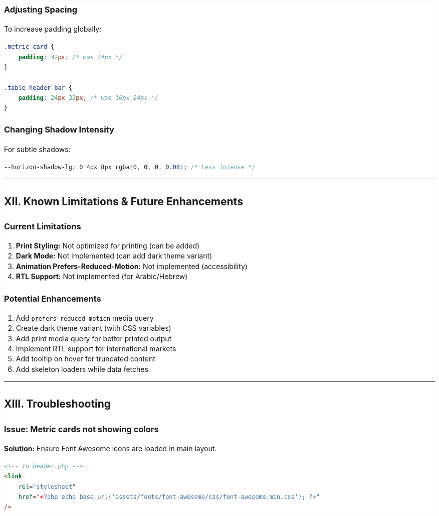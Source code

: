 ### Adjusting Spacing

To increase padding globally:

```css
.metric-card {
	padding: 32px; /* was 24px */
}

.table-header-bar {
	padding: 24px 32px; /* was 16px 24px */
}
```

### Changing Shadow Intensity

For subtle shadows:

```css
--horizon-shadow-lg: 0 4px 8px rgba(0, 0, 0, 0.08); /* Less intense */
```

---

## XII. Known Limitations & Future Enhancements

### Current Limitations

1. **Print Styling:** Not optimized for printing (can be added)
2. **Dark Mode:** Not implemented (can add dark theme variant)
3. **Animation Prefers-Reduced-Motion:** Not implemented (accessibility)
4. **RTL Support:** Not implemented (for Arabic/Hebrew)

### Potential Enhancements

1. Add `prefers-reduced-motion` media query
2. Create dark theme variant (with CSS variables)
3. Add print media query for better printed output
4. Implement RTL support for international markets
5. Add tooltip on hover for truncated content
6. Add skeleton loaders while data fetches

---

## XIII. Troubleshooting

### Issue: Metric cards not showing colors

**Solution:** Ensure Font Awesome icons are loaded in main layout.

```html
<!-- In header.php -->
<link
	rel="stylesheet"
	href="<?php echo base_url('assets/fonts/font-awesome/css/font-awesome.min.css'); ?>"
/>
```
